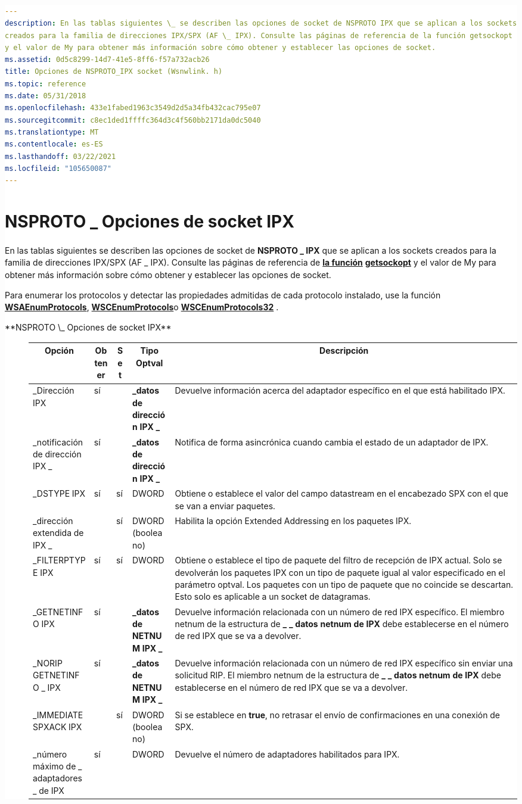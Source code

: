 ```yaml
---
description: En las tablas siguientes \_ se describen las opciones de socket de NSPROTO IPX que se aplican a los sockets creados para la familia de direcciones IPX/SPX (AF \_ IPX). Consulte las páginas de referencia de la función getsockopt y el valor de My para obtener más información sobre cómo obtener y establecer las opciones de socket.
ms.assetid: 0d5c8299-14d7-41e5-8ff6-f57a732acb26
title: Opciones de NSPROTO_IPX socket (Wsnwlink. h)
ms.topic: reference
ms.date: 05/31/2018
ms.openlocfilehash: 433e1fabed1963c3549d2d5a34fb432cac795e07
ms.sourcegitcommit: c8ec1ded1ffffc364d3c4f560bb2171da0dc5040
ms.translationtype: MT
ms.contentlocale: es-ES
ms.lasthandoff: 03/22/2021
ms.locfileid: "105650087"
---
```

# <a name="nsproto_ipx-socket-options"></a>NSPROTO \_ Opciones de socket IPX

En las tablas siguientes se describen las opciones de socket de **NSPROTO \_ IPX** que se aplican a los sockets creados para la familia de direcciones IPX/SPX (AF \_ IPX). Consulte las páginas de referencia de [**la función**](/windows/desktop/api/winsock/nf-winsock-setsockopt) [**getsockopt**](/windows/desktop/api/winsock/nf-winsock-getsockopt) y el valor de My para obtener más información sobre cómo obtener y establecer las opciones de socket.

Para enumerar los protocolos y detectar las propiedades admitidas de cada protocolo instalado, use la función [**WSAEnumProtocols**](/windows/desktop/api/Winsock2/nf-winsock2-wsaenumprotocolsa), [**WSCEnumProtocols**](/windows/desktop/api/Ws2spi/nf-ws2spi-wscenumprotocols)o [**WSCEnumProtocols32**](/windows/desktop/api/Ws2spi/nf-ws2spi-wscenumprotocols32) .

<dl> <dt><span id="NSPROTO_IPX_Socket_Options"></span><span id="nsproto_ipx_socket_options"></span><span id="NSPROTO_IPX_SOCKET_OPTIONS"></span>**NSPROTO \_ Opciones de socket IPX**</dt> <dd> <dl> <dt> 

| Opción                      | Obtener | Set | Tipo Optval                  | Descripción                                                                                                                                                                                                                                                                     |
|-----------------------------|-----|-----|------------------------------|---------------------------------------------------------------------------------------------------------------------------------------------------------------------------------------------------------------------------------------------------------------------------------|
| \_Dirección IPX                | sí |     | **\_datos de dirección IPX \_**       | Devuelve información acerca del adaptador específico en el que está habilitado IPX.                                                                                                                                                                                                          |
| \_notificación de dirección IPX \_        | sí |     | **\_datos de dirección IPX \_**       | Notifica de forma asincrónica cuando cambia el estado de un adaptador de IPX.                                                                                                                                                                                                              |
| \_DSTYPE IPX                 | sí | sí | DWORD                        | Obtiene o establece el valor del campo datastream en el encabezado SPX con el que se van a enviar paquetes.                                                                                                                                                                                          |
| \_dirección extendida de IPX \_      |     | sí | DWORD (booleano)              | Habilita la opción Extended Addressing en los paquetes IPX.                                                                                                                                                                                                                          |
| \_FILTERPTYPE IPX            | sí | sí | DWORD                        | Obtiene o establece el tipo de paquete del filtro de recepción de IPX actual. Solo se devolverán los paquetes IPX con un tipo de paquete igual al valor especificado en el parámetro optval. Los paquetes con un tipo de paquete que no coincide se descartan. Esto solo es aplicable a un socket de datagramas. |
| \_GETNETINFO IPX             | sí |     | **\_datos de NETNUM IPX \_**        | Devuelve información relacionada con un número de red IPX específico. El miembro netnum de la estructura de **\_ \_ datos netnum de IPX** debe establecerse en el número de red IPX que se va a devolver.                                                                                                     |
| \_NORIP GETNETINFO \_ IPX      | sí |     | **\_datos de NETNUM IPX \_**        | Devuelve información relacionada con un número de red IPX específico sin enviar una solicitud RIP. El miembro netnum de la estructura de **\_ \_ datos netnum de IPX** debe establecerse en el número de red IPX que se va a devolver.                                                                       |
| \_IMMEDIATESPXACK IPX        |     | sí | DWORD (booleano)              | Si se establece en **true**, no retrasar el envío de confirmaciones en una conexión de SPX.                                                                                                                                                                                                             |
| \_número máximo de \_ adaptadores \_ de IPX      | sí |     | DWORD                        | Devuelve el número de adaptadores habilitados para IPX.                                                                                                                                                                                                                             |